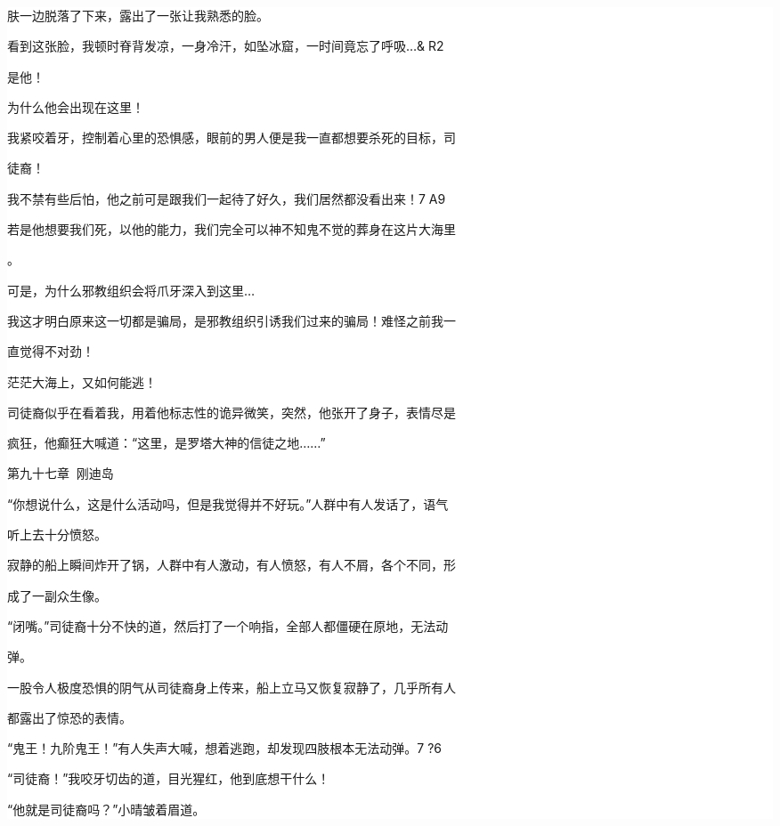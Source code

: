 肤一边脱落了下来，露出了一张让我熟悉的脸。



看到这张脸，我顿时脊背发凉，一身冷汗，如坠冰窟，一时间竟忘了呼吸…&    R2

是他！



为什么他会出现在这里！

我紧咬着牙，控制着心里的恐惧感，眼前的男人便是我一直都想要杀死的目标，司

徒裔！

我不禁有些后怕，他之前可是跟我们一起待了好久，我们居然都没看出来！7   A9

若是他想要我们死，以他的能力，我们完全可以神不知鬼不觉的葬身在这片大海里

。

可是，为什么邪教组织会将爪牙深入到这里…

我这才明白原来这一切都是骗局，是邪教组织引诱我们过来的骗局！难怪之前我一

直觉得不对劲！

茫茫大海上，又如何能逃！



司徒裔似乎在看着我，用着他标志性的诡异微笑，突然，他张开了身子，表情尽是

疯狂，他癫狂大喊道：“这里，是罗塔大神的信徒之地……”





第九十七章  刚迪岛

“你想说什么，这是什么活动吗，但是我觉得并不好玩。”人群中有人发话了，语气

听上去十分愤怒。



寂静的船上瞬间炸开了锅，人群中有人激动，有人愤怒，有人不屑，各个不同，形

成了一副众生像。

“闭嘴。”司徒裔十分不快的道，然后打了一个响指，全部人都僵硬在原地，无法动

弹。

一股令人极度恐惧的阴气从司徒裔身上传来，船上立马又恢复寂静了，几乎所有人

都露出了惊恐的表情。

“鬼王！九阶鬼王！”有人失声大喊，想着逃跑，却发现四肢根本无法动弹。7   ?6

“司徒裔！”我咬牙切齿的道，目光猩红，他到底想干什么！



“他就是司徒裔吗？”小晴皱着眉道。


